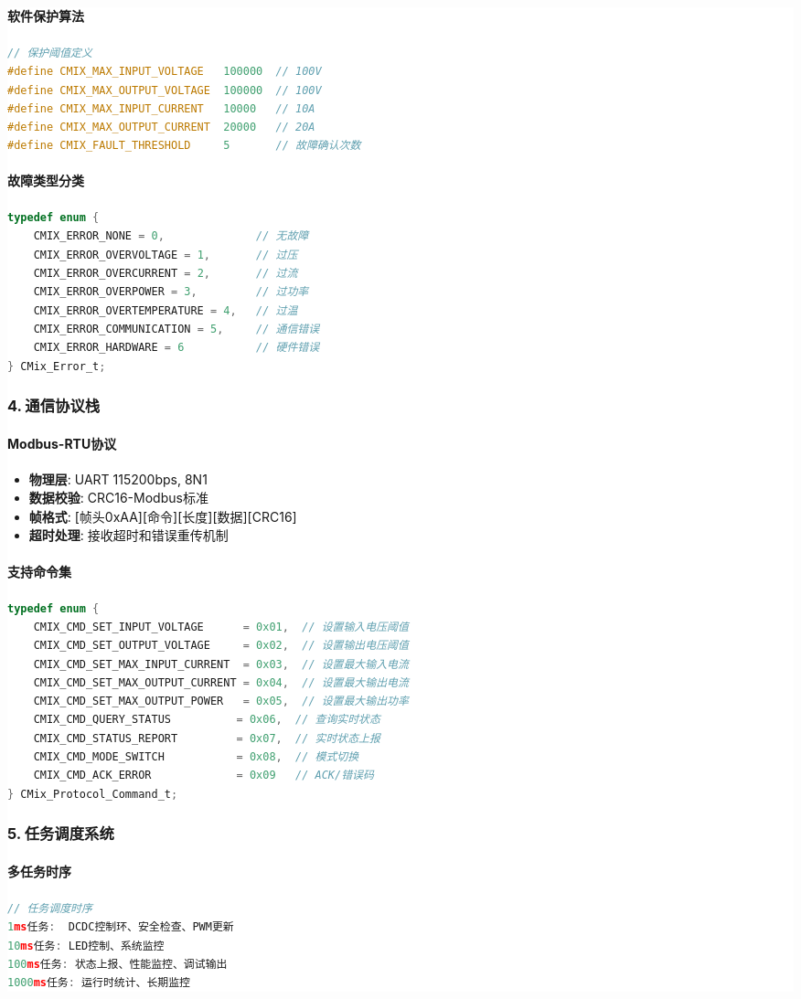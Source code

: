 #### 软件保护算法
```c
// 保护阈值定义
#define CMIX_MAX_INPUT_VOLTAGE   100000  // 100V
#define CMIX_MAX_OUTPUT_VOLTAGE  100000  // 100V
#define CMIX_MAX_INPUT_CURRENT   10000   // 10A
#define CMIX_MAX_OUTPUT_CURRENT  20000   // 20A
#define CMIX_FAULT_THRESHOLD     5       // 故障确认次数
```

#### 故障类型分类
```c
typedef enum {
    CMIX_ERROR_NONE = 0,              // 无故障
    CMIX_ERROR_OVERVOLTAGE = 1,       // 过压
    CMIX_ERROR_OVERCURRENT = 2,       // 过流
    CMIX_ERROR_OVERPOWER = 3,         // 过功率
    CMIX_ERROR_OVERTEMPERATURE = 4,   // 过温
    CMIX_ERROR_COMMUNICATION = 5,     // 通信错误
    CMIX_ERROR_HARDWARE = 6           // 硬件错误
} CMix_Error_t;
```

### 4. 通信协议栈

#### Modbus-RTU协议
- **物理层**: UART 115200bps, 8N1
- **数据校验**: CRC16-Modbus标准
- **帧格式**: [帧头0xAA][命令][长度][数据][CRC16]
- **超时处理**: 接收超时和错误重传机制

#### 支持命令集
```c
typedef enum {
    CMIX_CMD_SET_INPUT_VOLTAGE      = 0x01,  // 设置输入电压阈值
    CMIX_CMD_SET_OUTPUT_VOLTAGE     = 0x02,  // 设置输出电压阈值
    CMIX_CMD_SET_MAX_INPUT_CURRENT  = 0x03,  // 设置最大输入电流
    CMIX_CMD_SET_MAX_OUTPUT_CURRENT = 0x04,  // 设置最大输出电流
    CMIX_CMD_SET_MAX_OUTPUT_POWER   = 0x05,  // 设置最大输出功率
    CMIX_CMD_QUERY_STATUS          = 0x06,  // 查询实时状态
    CMIX_CMD_STATUS_REPORT         = 0x07,  // 实时状态上报
    CMIX_CMD_MODE_SWITCH           = 0x08,  // 模式切换
    CMIX_CMD_ACK_ERROR             = 0x09   // ACK/错误码
} CMix_Protocol_Command_t;
```

### 5. 任务调度系统

#### 多任务时序
```c
// 任务调度时序
1ms任务:  DCDC控制环、安全检查、PWM更新
10ms任务: LED控制、系统监控  
100ms任务: 状态上报、性能监控、调试输出
1000ms任务: 运行时统计、长期监控
```
